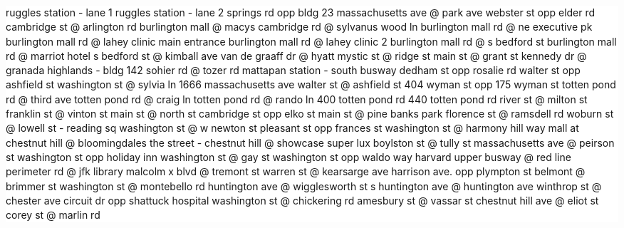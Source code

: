 ruggles station - lane 1
ruggles station - lane 2
springs rd opp bldg 23
massachusetts ave @ park ave
webster st opp elder rd
cambridge st @ arlington rd
burlington mall @ macys
cambridge rd @ sylvanus wood ln
burlington mall rd @ ne executive pk
burlington mall rd @ lahey clinic main entrance
burlington mall rd @ lahey clinic 2
burlington mall rd @ s bedford st
burlington mall rd @ marriot hotel
s bedford st @ kimball ave
van de graaff dr @ hyatt
mystic st @ ridge st
main st @ grant st
kennedy dr @ granada highlands - bldg 142
sohier rd @ tozer rd
mattapan station - south busway
dedham st opp rosalie rd
walter st opp ashfield st
washington st @ sylvia ln
1666 massachusetts ave
walter st @ ashfield st
404 wyman st
opp 175 wyman st
totten pond rd @ third ave
totten pond rd @ craig ln
totten pond rd @ rando ln
400 totten pond rd
440 totten pond rd
river st @ milton st
franklin st @ vinton st
main st @ north st
cambridge st opp elko st
main st @ pine banks park
florence st @ ramsdell rd
woburn st @ lowell st - reading sq
washington st @ w newton st
pleasant st opp frances st
washington st @ harmony hill way
mall at chestnut hill @ bloomingdales
the street - chestnut hill @ showcase super lux
boylston st @ tully st
massachusetts ave @ peirson st
washington st opp holiday inn
washington st @ gay st
washington st opp waldo way
harvard upper busway @ red line
perimeter rd @ jfk library
malcolm x blvd @ tremont st
warren st @ kearsarge ave
harrison ave. opp plympton st
belmont @ brimmer st
washington st @ montebello rd
huntington ave @ wigglesworth st
s huntington ave @ huntington ave
winthrop st @ chester ave
circuit dr opp shattuck hospital
washington st @ chickering rd
amesbury st @ vassar st
chestnut hill ave @ eliot st
corey st @ marlin rd